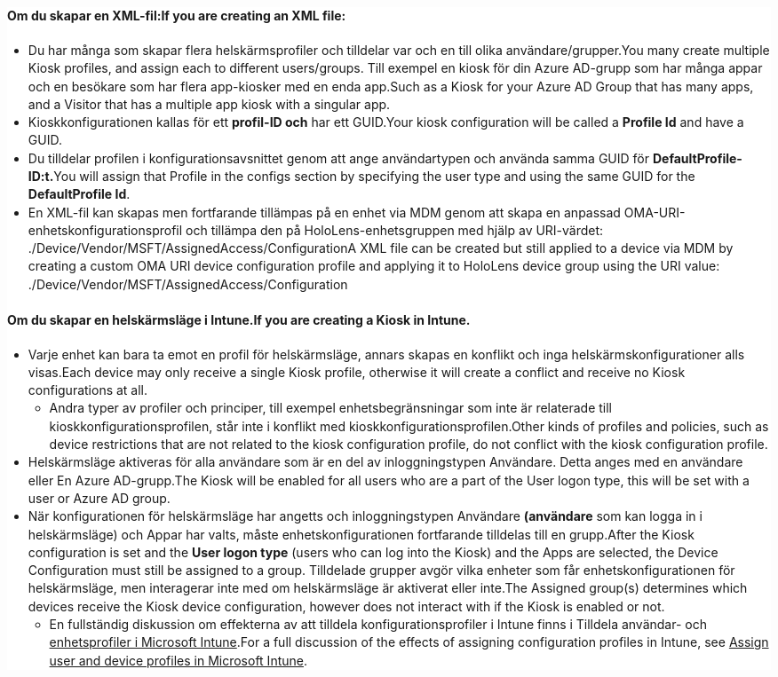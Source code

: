 #### <a name="if-you-are-creating-an-xml-file"></a><span data-ttu-id="ad2ea-265">Om du skapar en XML-fil:</span><span class="sxs-lookup"><span data-stu-id="ad2ea-265">If you are creating an XML file:</span></span>
-   <span data-ttu-id="ad2ea-266">Du har många som skapar flera helskärmsprofiler och tilldelar var och en till olika användare/grupper.</span><span class="sxs-lookup"><span data-stu-id="ad2ea-266">You many create multiple Kiosk profiles, and assign each to different users/groups.</span></span> <span data-ttu-id="ad2ea-267">Till exempel en kiosk för din Azure AD-grupp som har många appar och en besökare som har flera app-kiosker med en enda app.</span><span class="sxs-lookup"><span data-stu-id="ad2ea-267">Such as a Kiosk for your Azure AD Group that has many apps, and a Visitor that has a multiple app kiosk with a singular app.</span></span>
-   <span data-ttu-id="ad2ea-268">Kioskkonfigurationen kallas för ett **profil-ID och** har ett GUID.</span><span class="sxs-lookup"><span data-stu-id="ad2ea-268">Your kiosk configuration will be called a **Profile Id** and have a GUID.</span></span>
-   <span data-ttu-id="ad2ea-269">Du tilldelar profilen i konfigurationsavsnittet genom att ange användartypen och använda samma GUID för **DefaultProfile-ID:t.**</span><span class="sxs-lookup"><span data-stu-id="ad2ea-269">You will assign that Profile in the configs section by specifying the user type and using the same GUID for the **DefaultProfile Id**.</span></span>
- <span data-ttu-id="ad2ea-270">En XML-fil kan skapas men fortfarande tillämpas på en enhet via MDM genom att skapa en anpassad OMA-URI-enhetskonfigurationsprofil och tillämpa den på HoloLens-enhetsgruppen med hjälp av URI-värdet: ./Device/Vendor/MSFT/AssignedAccess/Configuration</span><span class="sxs-lookup"><span data-stu-id="ad2ea-270">A XML file can be created but still applied to a device via MDM by creating a custom OMA URI device configuration profile and applying it to HoloLens device group using the URI value: ./Device/Vendor/MSFT/AssignedAccess/Configuration</span></span>

#### <a name="if-you-are-creating-a-kiosk-in-intune"></a><span data-ttu-id="ad2ea-271">Om du skapar en helskärmsläge i Intune.</span><span class="sxs-lookup"><span data-stu-id="ad2ea-271">If you are creating a Kiosk in Intune.</span></span>
-   <span data-ttu-id="ad2ea-272">Varje enhet kan bara ta emot en profil för helskärmsläge, annars skapas en konflikt och inga helskärmskonfigurationer alls visas.</span><span class="sxs-lookup"><span data-stu-id="ad2ea-272">Each device may only receive a single Kiosk profile, otherwise it will create a conflict and receive no Kiosk configurations at all.</span></span> 
    -   <span data-ttu-id="ad2ea-273">Andra typer av profiler och principer, till exempel enhetsbegränsningar som inte är relaterade till kioskkonfigurationsprofilen, står inte i konflikt med kioskkonfigurationsprofilen.</span><span class="sxs-lookup"><span data-stu-id="ad2ea-273">Other kinds of profiles and policies, such as device restrictions that are not related to the kiosk configuration profile, do not conflict with the kiosk configuration profile.</span></span>
-   <span data-ttu-id="ad2ea-274">Helskärmsläge aktiveras för alla användare som är en del av inloggningstypen Användare. Detta anges med en användare eller En Azure AD-grupp.</span><span class="sxs-lookup"><span data-stu-id="ad2ea-274">The Kiosk will be enabled for all users who are a part of the User logon type, this will be set with a user or Azure AD group.</span></span> 
-   <span data-ttu-id="ad2ea-275">När konfigurationen för helskärmsläge har angetts och inloggningstypen Användare **(användare** som kan logga in i helskärmsläge) och Appar har valts, måste enhetskonfigurationen fortfarande tilldelas till en grupp.</span><span class="sxs-lookup"><span data-stu-id="ad2ea-275">After the Kiosk configuration is set and the **User logon type** (users who can log into the Kiosk) and the Apps are selected, the Device Configuration must still be assigned to a group.</span></span> <span data-ttu-id="ad2ea-276">Tilldelade grupper avgör vilka enheter som får enhetskonfigurationen för helskärmsläge, men interagerar inte med om helskärmsläge är aktiverat eller inte.</span><span class="sxs-lookup"><span data-stu-id="ad2ea-276">The Assigned group(s) determines which devices receive the Kiosk device configuration, however does not interact with if the Kiosk is enabled or not.</span></span> 
    - <span data-ttu-id="ad2ea-277">En fullständig diskussion om effekterna av att tilldela konfigurationsprofiler i Intune finns i Tilldela användar- och [enhetsprofiler i Microsoft Intune](/intune/configuration/device-profile-assign).</span><span class="sxs-lookup"><span data-stu-id="ad2ea-277">For a full discussion of the effects of assigning configuration profiles in Intune, see [Assign user and device profiles in Microsoft Intune](/intune/configuration/device-profile-assign).</span></span>
